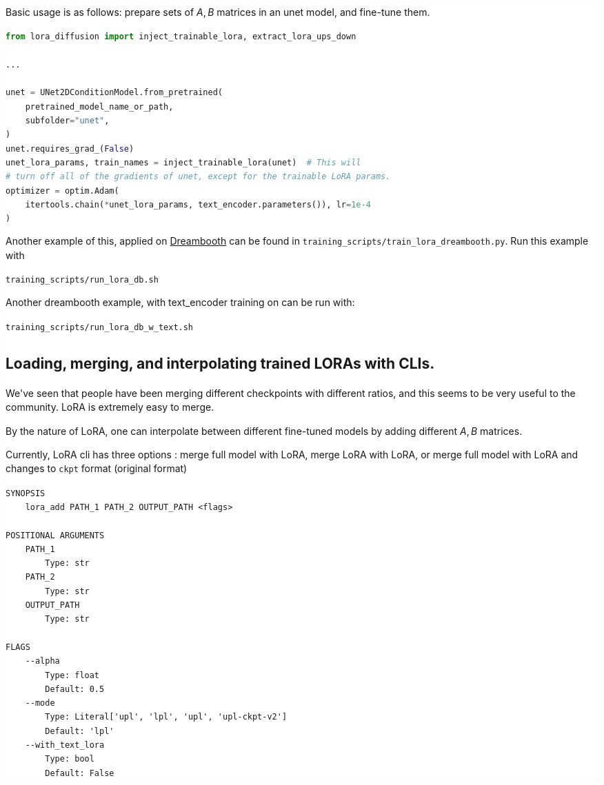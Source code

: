 Basic usage is as follows: prepare sets of $A, B$ matrices in an unet model, and fine-tune them.

```python
from lora_diffusion import inject_trainable_lora, extract_lora_ups_down

...

unet = UNet2DConditionModel.from_pretrained(
    pretrained_model_name_or_path,
    subfolder="unet",
)
unet.requires_grad_(False)
unet_lora_params, train_names = inject_trainable_lora(unet)  # This will
# turn off all of the gradients of unet, except for the trainable LoRA params.
optimizer = optim.Adam(
    itertools.chain(*unet_lora_params, text_encoder.parameters()), lr=1e-4
)
```

Another example of this, applied on [Dreambooth](https://arxiv.org/abs/2208.12242) can be found in `training_scripts/train_lora_dreambooth.py`. Run this example with

```bash
training_scripts/run_lora_db.sh
```

Another dreambooth example, with text_encoder training on can be run with:

```bash
training_scripts/run_lora_db_w_text.sh
```

## Loading, merging, and interpolating trained LORAs with CLIs.

We've seen that people have been merging different checkpoints with different ratios, and this seems to be very useful to the community. LoRA is extremely easy to merge.

By the nature of LoRA, one can interpolate between different fine-tuned models by adding different $A, B$ matrices.

Currently, LoRA cli has three options : merge full model with LoRA, merge LoRA with LoRA, or merge full model with LoRA and changes to `ckpt` format (original format)

```
SYNOPSIS
    lora_add PATH_1 PATH_2 OUTPUT_PATH <flags>

POSITIONAL ARGUMENTS
    PATH_1
        Type: str
    PATH_2
        Type: str
    OUTPUT_PATH
        Type: str

FLAGS
    --alpha
        Type: float
        Default: 0.5
    --mode
        Type: Literal['upl', 'lpl', 'upl', 'upl-ckpt-v2']
        Default: 'lpl'
    --with_text_lora
        Type: bool
        Default: False
```
